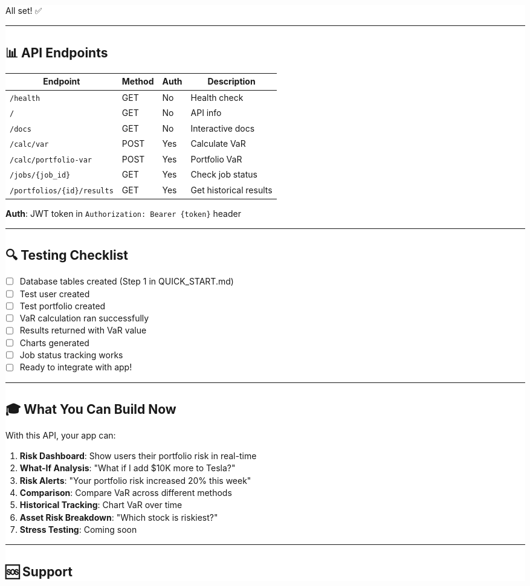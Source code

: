 All set! ✅

---

## 📊 API Endpoints

| Endpoint | Method | Auth | Description |
|----------|--------|------|-------------|
| `/health` | GET | No | Health check |
| `/` | GET | No | API info |
| `/docs` | GET | No | Interactive docs |
| `/calc/var` | POST | Yes | Calculate VaR |
| `/calc/portfolio-var` | POST | Yes | Portfolio VaR |
| `/jobs/{job_id}` | GET | Yes | Check job status |
| `/portfolios/{id}/results` | GET | Yes | Get historical results |

**Auth**: JWT token in `Authorization: Bearer {token}` header

---

## 🔍 Testing Checklist

- [ ] Database tables created (Step 1 in QUICK_START.md)
- [ ] Test user created
- [ ] Test portfolio created
- [ ] VaR calculation ran successfully
- [ ] Results returned with VaR value
- [ ] Charts generated
- [ ] Job status tracking works
- [ ] Ready to integrate with app!

---

## 🎓 What You Can Build Now

With this API, your app can:

1. **Risk Dashboard**: Show users their portfolio risk in real-time
2. **What-If Analysis**: "What if I add $10K more to Tesla?"
3. **Risk Alerts**: "Your portfolio risk increased 20% this week"
4. **Comparison**: Compare VaR across different methods
5. **Historical Tracking**: Chart VaR over time
6. **Asset Risk Breakdown**: "Which stock is riskiest?"
7. **Stress Testing**: Coming soon

---

## 🆘 Support
